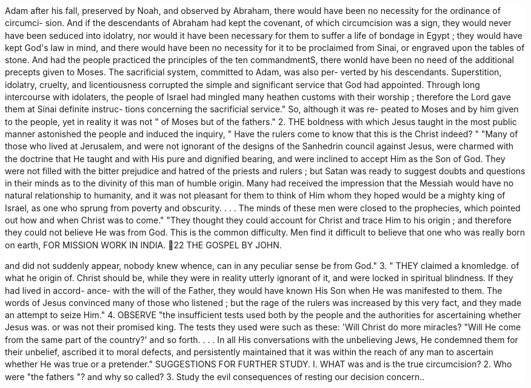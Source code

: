 Adam after his fall, preserved by Noah, and observed by Abraham,
there would have been no necessity for the ordinance of circumci-
sion. And if the descendants of Abraham had kept the covenant,
of which circumcision was a sign, they would never have been
seduced into idolatry, nor would it have been necessary for them
to suffer a life of bondage in Egypt ; they would have kept God's
law in mind, and there would have been no necessity for it to be
proclaimed from Sinai, or engraved upon the tables of stone. And
had the people practiced the principles of the ten commandmentS,
there wonld have been no need of the additional precepts given to
Moses. The sacrificial system, committed to Adam, was also per-
verted by his descendants. Superstition, idolatry, cruelty, and
licentiousness corrupted the simple and significant service that
God had appointed. Through long intercourse with idolaters, the
people of Israel had mingled many heathen customs with their
worship ; therefore the Lord gave them at Sinai definite instruc-
tions concerning the sacrificial service." So, although it was re-
peated to Moses and by him given to the people, yet in reality it
was not " of Moses but of the fathers."
   2. THE boldness with which Jesus taught in the most public manner
astonished the people and induced the inquiry, " Have the rulers
come to know that this is the Christ indeed? " "Many of those
who lived at Jerusalem, and were not ignorant of the designs of the
Sanhedrin council against Jesus, were charmed with the doctrine
that He taught and with His pure and dignified bearing, and were
inclined to accept Him as the Son of God. They were not filled
with the bitter prejudice and hatred of the priests and rulers ; but
Satan was ready to suggest doubts and questions in their minds as
to the divinity of this man of humble origin. Many had received
the impression that the Messiah would have no natural relationship to
humanity, and it was not pleasant for them to think of Him whom
they hoped would be a mighty king of Israel, as one who sprung
from poverty and obscurity. . . . The minds of these men
were closed to the prophecies, which pointed out how and when
Christ was to come." "They thought they could account for
 Christ and trace Him to his origin ; and therefore they could not
 believe He was from God. This is the common difficulty. Men
 find it difficult to believe that one who was really born on earth,
                   FOR MISSION WORK IN INDIA.
22                     THE GOSPEL BY JOHN.

and did not suddenly appear, nobody knew whence, can in any
peculiar sense be from God."
  3. " THEY claimed a knomledge. of what he origin of. Christ
should be, while they were in reality utterly ignorant of it, and
were locked in spiritual blindness. If they had lived in accord-
ance- with the will of the Father, they would have known His Son
when He was manifested to them. The words of Jesus convinced
many of those who listened ; but the rage of the rulers was
increased by this very fact, and they made an attempt to seize
Him."
  4. OBSERVE "the insufficient tests used both by the people and
the authorities for ascertaining whether Jesus was. or was not their
promised king. The tests they used were such as these: 'Will
Christ do more miracles? "Will He come from the same part of
the country?' and so forth. . . . In all His conversations with
the unbelieving Jews, He condemned them for their unbelief,
ascribed it to moral defects, and persistently maintained that it was
within the reach of any man to ascertain whether He was true or
a pretender."
                SUGGESTIONS FOR FURTHER STUDY.
  I. WHAT was and is the true circumcision?
  2. Who were "the fathers "? and why so called?
  3. Study the evil consequences of resting our decision concern..